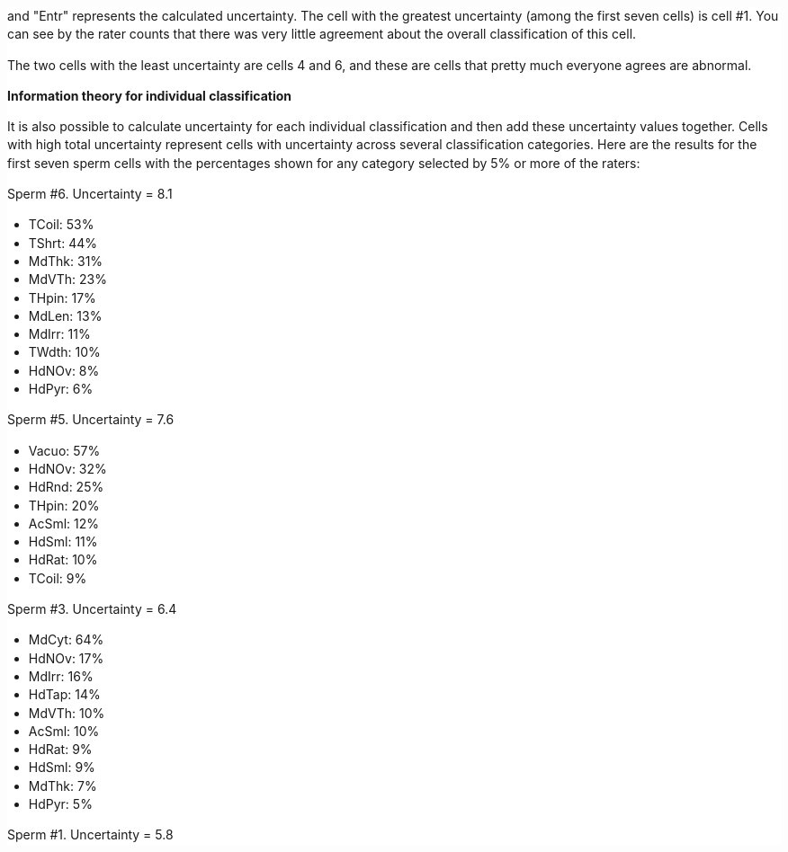 and "Entr" represents the calculated uncertainty. The cell with the
greatest uncertainty (among the first seven cells) is cell #1. You
can see by the rater counts that there was very little agreement about
the overall classification of this cell.

The two cells with the least uncertainty are cells 4 and 6, and these
are cells that pretty much everyone agrees are abnormal.

**Information theory for individual classification**

It is also possible to calculate uncertainty for each individual
classification and then add these uncertainty values together. Cells
with high total uncertainty represent cells with uncertainty across
several classification categories. Here are the results for the first
seven sperm cells with the percentages shown for any category selected
by 5% or more of the raters:

Sperm #6. Uncertainty = 8.1

-   TCoil: 53%
-   TShrt: 44%
-   MdThk: 31%
-   MdVTh: 23%
-   THpin: 17%
-   MdLen: 13%
-   MdIrr: 11%
-   TWdth: 10%
-   HdNOv: 8%
-   HdPyr: 6%

Sperm #5. Uncertainty = 7.6

-   Vacuo: 57%
-   HdNOv: 32%
-   HdRnd: 25%
-   THpin: 20%
-   AcSml: 12%
-   HdSml: 11%
-   HdRat: 10%
-   TCoil: 9%

Sperm #3. Uncertainty = 6.4

-   MdCyt: 64%
-   HdNOv: 17%
-   MdIrr: 16%
-   HdTap: 14%
-   MdVTh: 10%
-   AcSml: 10%
-   HdRat: 9%
-   HdSml: 9%
-   MdThk: 7%
-   HdPyr: 5%

Sperm #1. Uncertainty = 5.8
